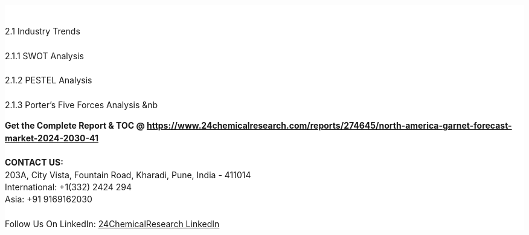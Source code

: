 <br />
<p>2.1 Industry Trends&nbsp;&nbsp; &nbsp;<br /><br />
2.1.1 SWOT Analysis&nbsp;&nbsp; &nbsp;<br /><br />
2.1.2 PESTEL Analysis&nbsp;&nbsp; &nbsp;<br /><br />
2.1.3 Porter&rsquo;s Five Forces Analysis&nbsp;&nb</p><div><b>Get the Complete Report & TOC @ 
            <a href="https://www.24chemicalresearch.com/reports/274645/north-america-garnet-forecast-market-2024-2030-41">
            https://www.24chemicalresearch.com/reports/274645/north-america-garnet-forecast-market-2024-2030-41</a></b></div><br><b>CONTACT US:</b><br>
            203A, City Vista, Fountain Road, Kharadi, Pune, India - 411014<br>
            International: +1(332) 2424 294<br>
            Asia: +91 9169162030 <br><br>
            Follow Us On LinkedIn: <a href="https://www.linkedin.com/company/24chemicalresearch/">24ChemicalResearch LinkedIn</a>